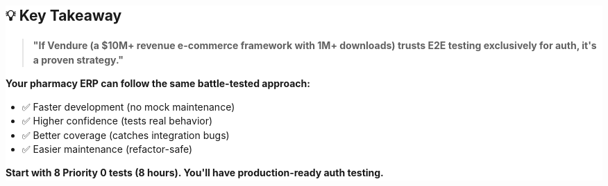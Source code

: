 
## 💡 Key Takeaway

> **"If Vendure (a $10M+ revenue e-commerce framework with 1M+ downloads) trusts E2E testing exclusively for auth, it's a proven strategy."**

**Your pharmacy ERP can follow the same battle-tested approach:**
- ✅ Faster development (no mock maintenance)
- ✅ Higher confidence (tests real behavior)
- ✅ Better coverage (catches integration bugs)
- ✅ Easier maintenance (refactor-safe)

**Start with 8 Priority 0 tests (8 hours). You'll have production-ready auth testing.**
